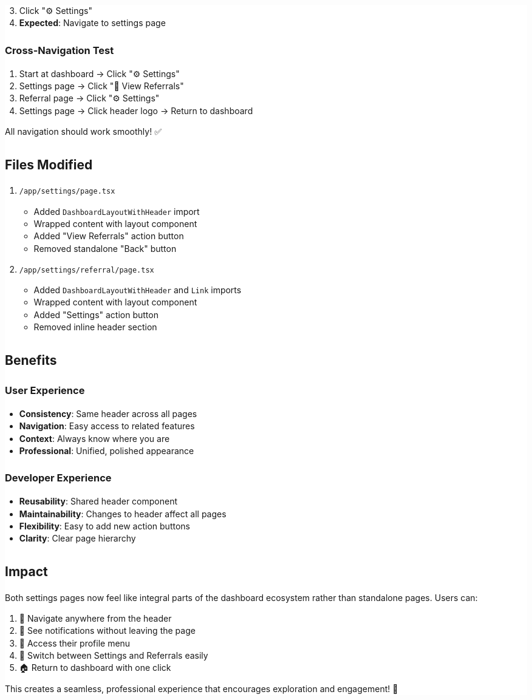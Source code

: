 3. Click "⚙️ Settings"
4. **Expected**: Navigate to settings page

### Cross-Navigation Test

1. Start at dashboard → Click "⚙️ Settings"
2. Settings page → Click "🎁 View Referrals"
3. Referral page → Click "⚙️ Settings"
4. Settings page → Click header logo → Return to dashboard

All navigation should work smoothly! ✅

## Files Modified

1. `/app/settings/page.tsx`
   - Added `DashboardLayoutWithHeader` import
   - Wrapped content with layout component
   - Added "View Referrals" action button
   - Removed standalone "Back" button

2. `/app/settings/referral/page.tsx`
   - Added `DashboardLayoutWithHeader` and `Link` imports
   - Wrapped content with layout component
   - Added "Settings" action button
   - Removed inline header section

## Benefits

### User Experience

- **Consistency**: Same header across all pages
- **Navigation**: Easy access to related features
- **Context**: Always know where you are
- **Professional**: Unified, polished appearance

### Developer Experience

- **Reusability**: Shared header component
- **Maintainability**: Changes to header affect all pages
- **Flexibility**: Easy to add new action buttons
- **Clarity**: Clear page hierarchy

## Impact

Both settings pages now feel like integral parts of the dashboard ecosystem rather than standalone pages. Users can:

1. 🎯 Navigate anywhere from the header
2. 🔔 See notifications without leaving the page
3. 👤 Access their profile menu
4. 🎁 Switch between Settings and Referrals easily
5. 🏠 Return to dashboard with one click

This creates a seamless, professional experience that encourages exploration and engagement! 🚀
